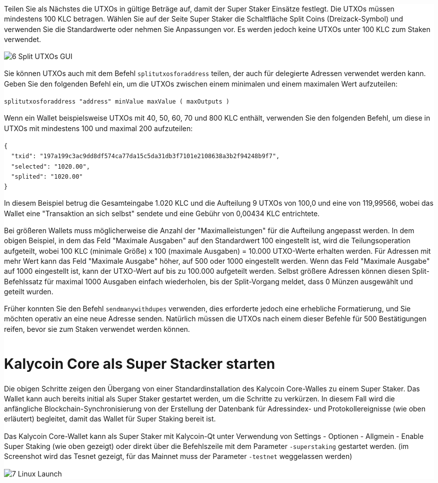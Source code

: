 Teilen Sie als Nächstes die UTXOs in gültige Beträge auf, damit der Super Staker Einsätze festlegt. Die UTXOs müssen mindestens 100 KLC betragen. Wählen Sie auf der Seite Super Staker die Schaltfläche Split Coins (Dreizack-Symbol) und verwenden Sie die Standardwerte oder nehmen Sie Anpassungen vor. Es werden jedoch keine UTXOs unter 100 KLC zum Staken verwendet.

![6  Split UTXOs GUI](https://user-images.githubusercontent.com/29760787/85331934-0a156800-b4a5-11ea-9339-eed51b9bddf6.jpg)

Sie können UTXOs auch mit dem Befehl `splitutxosforaddress` teilen, der auch für delegierte Adressen verwendet werden kann. Geben Sie den folgenden Befehl ein, um die UTXOs zwischen einem minimalen und einem maximalen Wert aufzuteilen:

`splitutxosforaddress "address" minValue maxValue ( maxOutputs )`

Wenn ein Wallet beispielsweise UTXOs mit 40, 50, 60, 70 und 800 KLC enthält, verwenden Sie den folgenden Befehl, um diese in UTXOs mit mindestens 100 und maximal 200 aufzuteilen:

```splitutxosforaddress
{
  "txid": "197a199c3ac9dd8df574ca77da15c5da31db3f7101e2108638a3b2f94248b9f7",
  "selected": "1020.00",
  "splited": "1020.00"
}
```

In diesem Beispiel betrug die Gesamteingabe 1.020 KLC und die Aufteilung 9 UTXOs von 100,0 und eine von 119,99566, wobei das Wallet eine "Transaktion an sich selbst" sendete und eine Gebühr von 0,00434 KLC entrichtete.

Bei größeren Wallets muss möglicherweise die Anzahl der "Maximalleistungen" für die Aufteilung angepasst werden. In dem obigen Beispiel, in dem das Feld "Maximale Ausgaben" auf den Standardwert 100 eingestellt ist, wird die Teilungsoperation aufgeteilt, wobei 100 KLC (minimale Größe) x 100 (maximale Ausgaben) = 10.000 UTXO-Werte erhalten werden. Für Adressen mit mehr Wert kann das Feld "Maximale Ausgabe" höher, auf 500 oder 1000 eingestellt werden. Wenn das Feld "Maximale Ausgabe" auf 1000 eingestellt ist, kann der UTXO-Wert auf bis zu 100.000 aufgeteilt werden. Selbst größere Adressen können diesen Split-Befehlssatz für maximal 1000 Ausgaben einfach wiederholen, bis der Split-Vorgang meldet, dass 0 Münzen ausgewählt und geteilt wurden.

Früher konnten Sie den Befehl `sendmanywithdupes` verwenden, dies erforderte jedoch eine erhebliche Formatierung, und Sie möchten operativ an eine neue Adresse senden. Natürlich müssen die UTXOs nach einem dieser Befehle für 500 Bestätigungen reifen, bevor sie zum Staken verwendet werden können.

# Kalycoin Core als Super Stacker starten

Die obigen Schritte zeigen den Übergang von einer Standardinstallation des  Kalycoin Core-Walles zu einem Super Staker. Das Wallet kann auch bereits initial als  Super Staker gestartet werden, um die Schritte zu verkürzen. In diesem Fall wird die anfängliche Blockchain-Synchronisierung von der Erstellung der Datenbank für Adressindex- und Protokollereignisse (wie oben erläutert) begleitet, damit das Wallet für Super Staking bereit ist.

Das Kalycoin Core-Wallet kann als Super Staker mit Kalycoin-Qt unter Verwendung von Settings - Optionen - Allgmein - Enable Super Staking (wie oben gezeigt) oder direkt über die Befehlszeile mit dem Parameter `-superstaking` gestartet werden. (im Screenshot wird das Tesnet gezeigt, für das Mainnet muss der Parameter `-testnet` weggelassen werden) 

![7  Linux Launch](https://user-images.githubusercontent.com/29760787/91646311-ca767980-ea1b-11ea-8a0a-aa89cc208c90.png)
